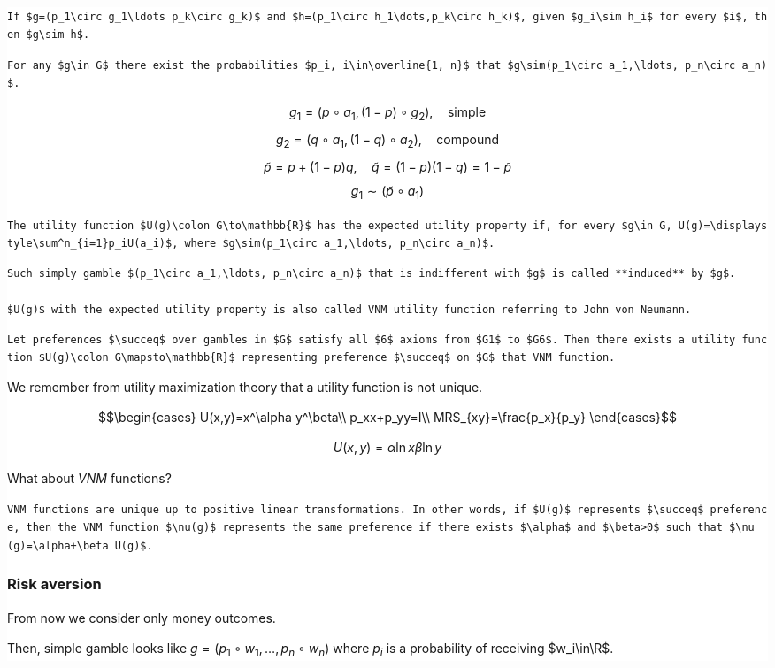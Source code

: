 ```{prf:axiom} G5. Substitution
If $g=(p_1\circ g_1\ldots p_k\circ g_k)$ and $h=(p_1\circ h_1\dots,p_k\circ h_k)$, given $g_i\sim h_i$ for every $i$, then $g\sim h$.
```

```{prf:axiom} G6. Reduction to simple gambles
For any $g\in G$ there exist the probabilities $p_i, i\in\overline{1, n}$ that $g\sim(p_1\circ a_1,\ldots, p_n\circ a_n)$.
```

$$g_1=(p\circ a_1,(1-p)\circ g_2), \quad\text{simple}$$
$$g_2=(q\circ a_1,(1-q)\circ a_2),\quad \text{compound}$$
$$\tilde p=p+(1-p)q,\quad \tilde q=(1-p)(1-q)=1-\tilde p$$
$$g_1\sim(\tilde p\circ a_1)$$

```{prf:definition}
The utility function $U(g)\colon G\to\mathbb{R}$ has the expected utility property if, for every $g\in G, U(g)=\displaystyle\sum^n_{i=1}p_iU(a_i)$, where $g\sim(p_1\circ a_1,\ldots, p_n\circ a_n)$.
```

```{prf:remark}
Such simply gamble $(p_1\circ a_1,\ldots, p_n\circ a_n)$ that is indifferent with $g$ is called **induced** by $g$.

$U(g)$ with the expected utility property is also called VNM utility function referring to John von Neumann.
```

```{prf:theorem} Theorem of existence of VNM function on G.
Let preferences $\succeq$ over gambles in $G$ satisfy all $6$ axioms from $G1$ to $G6$. Then there exists a utility function $U(g)\colon G\mapsto\mathbb{R}$ representing preference $\succeq$ on $G$ that VNM function.
```

We remember from utility maximization theory that a utility function is not unique. 

$$\begin{cases}
    U(x,y)=x^\alpha y^\beta\\
    p_xx+p_yy=I\\
    MRS_{xy}=\frac{p_x}{p_y}
\end{cases}$$

$$U(x,y)=\alpha \ln x \beta \ln y$$

What about $VNM$ functions?

```{prf:theorem}
VNM functions are unique up to positive linear transformations. In other words, if $U(g)$ represents $\succeq$ preference, then the VNM function $\nu(g)$ represents the same preference if there exists $\alpha$ and $\beta>0$ such that $\nu(g)=\alpha+\beta U(g)$.
```

### Risk aversion

From now we consider only money outcomes.

Then, simple gamble looks like $g=(p_1\circ w_1,\ldots,p_n\circ w_n)$ where $p_i$ is a probability of receiving $w_i\in\R$.

